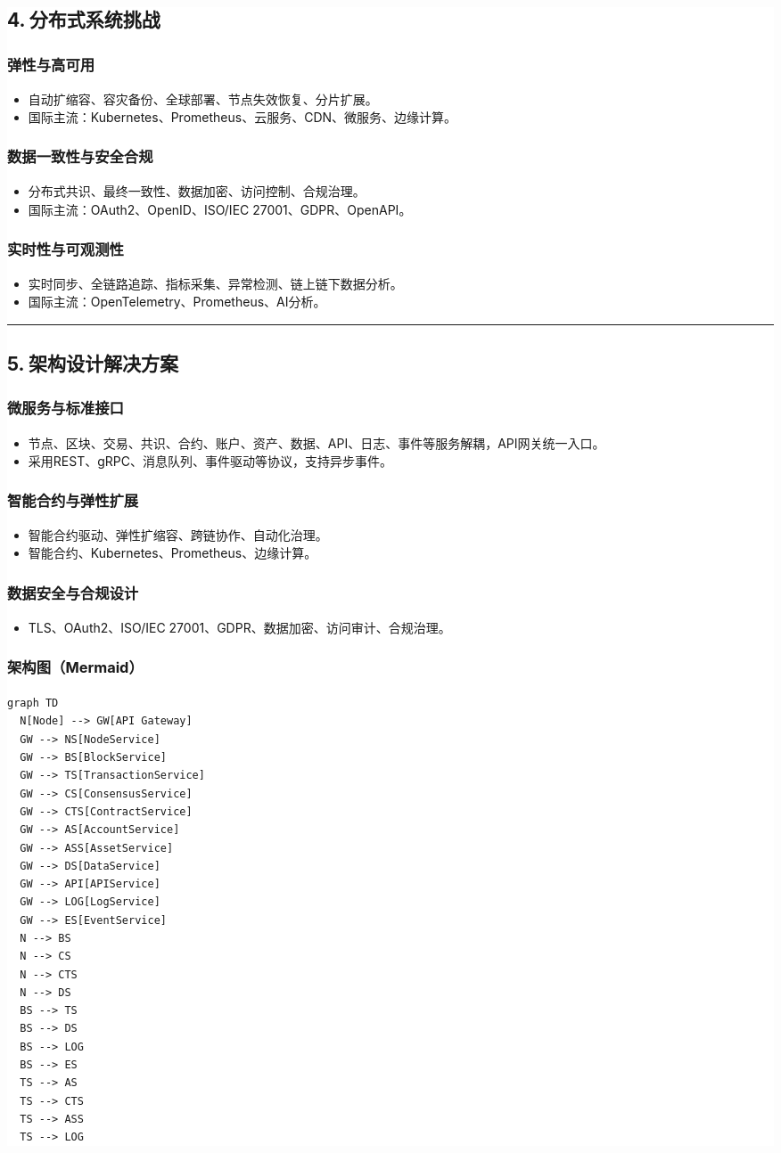 
## 4. 分布式系统挑战

### 弹性与高可用

- 自动扩缩容、容灾备份、全球部署、节点失效恢复、分片扩展。
- 国际主流：Kubernetes、Prometheus、云服务、CDN、微服务、边缘计算。

### 数据一致性与安全合规

- 分布式共识、最终一致性、数据加密、访问控制、合规治理。
- 国际主流：OAuth2、OpenID、ISO/IEC 27001、GDPR、OpenAPI。

### 实时性与可观测性

- 实时同步、全链路追踪、指标采集、异常检测、链上链下数据分析。
- 国际主流：OpenTelemetry、Prometheus、AI分析。

---

## 5. 架构设计解决方案

### 微服务与标准接口

- 节点、区块、交易、共识、合约、账户、资产、数据、API、日志、事件等服务解耦，API网关统一入口。
- 采用REST、gRPC、消息队列、事件驱动等协议，支持异步事件。

### 智能合约与弹性扩展

- 智能合约驱动、弹性扩缩容、跨链协作、自动化治理。
- 智能合约、Kubernetes、Prometheus、边缘计算。

### 数据安全与合规设计

- TLS、OAuth2、ISO/IEC 27001、GDPR、数据加密、访问审计、合规治理。

### 架构图（Mermaid）

```mermaid
graph TD
  N[Node] --> GW[API Gateway]
  GW --> NS[NodeService]
  GW --> BS[BlockService]
  GW --> TS[TransactionService]
  GW --> CS[ConsensusService]
  GW --> CTS[ContractService]
  GW --> AS[AccountService]
  GW --> ASS[AssetService]
  GW --> DS[DataService]
  GW --> API[APIService]
  GW --> LOG[LogService]
  GW --> ES[EventService]
  N --> BS
  N --> CS
  N --> CTS
  N --> DS
  BS --> TS
  BS --> DS
  BS --> LOG
  BS --> ES
  TS --> AS
  TS --> CTS
  TS --> ASS
  TS --> LOG
```